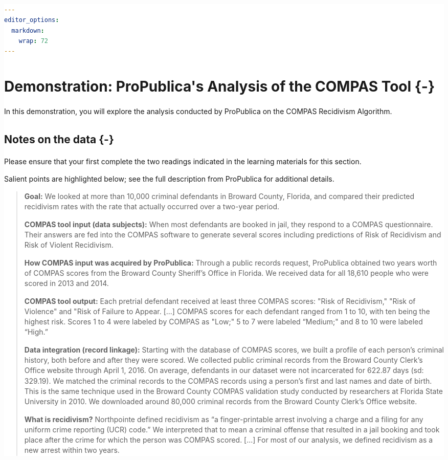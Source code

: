 ```yaml
---
editor_options: 
  markdown: 
    wrap: 72
---
```


# Demonstration: ProPublica's Analysis of the COMPAS Tool {-}

In this demonstration, you will explore the analysis conducted by ProPublica on the COMPAS Recidivism Algorithm.

## Notes on the data {-}

Please ensure that your first complete the two readings indicated in the learning materials for this section.

Salient points are highlighted below; see the full description from ProPublica for additional details.  

> **Goal:** We looked at more than 10,000 criminal defendants in Broward County, Florida, and compared their predicted recidivism rates with the rate that actually occurred over a two-year period.  
>
> **COMPAS tool input (data subjects):** When most defendants are booked in jail, they respond to a COMPAS questionnaire. Their answers are fed into the COMPAS software to generate several scores including predictions of Risk of Recidivism and Risk of Violent Recidivism.  
>
> **How COMPAS input was acquired by ProPublica:** Through a public records request, ProPublica obtained two years worth of COMPAS scores from the Broward County Sheriff’s Office in Florida. We received data for all 18,610 people who were scored in 2013 and 2014.  
>
> **COMPAS tool output:** Each pretrial defendant received at least three COMPAS scores: "Risk of Recidivism," "Risk of Violence" and "Risk of Failure to Appear. \[...\] COMPAS scores for each defendant ranged from 1 to 10, with ten being the highest risk. Scores 1 to 4 were labeled by COMPAS as "Low;" 5 to 7 were labeled “Medium;" and 8 to 10 were labeled “High.”  
>
> **Data integration (record linkage):** Starting with the database of COMPAS scores, we built a profile of each person’s criminal history, both before and after they were scored. We collected public criminal records from the Broward County Clerk’s Office website through April 1, 2016. On average, defendants in our dataset were not incarcerated for 622.87 days (sd: 329.19). We matched the criminal records to the COMPAS records using a person’s first and last names and date of birth. This is the same technique used in the Broward County COMPAS validation study conducted by researchers at Florida State University in 2010. We downloaded around 80,000 criminal records from the Broward County Clerk’s Office website.  
>
> **What is recidivism?** Northpointe defined recidivism as “a finger-printable arrest involving a charge and a filing for any uniform crime reporting (UCR) code.” We interpreted that to mean a criminal offense that resulted in a jail booking and took place after the crime for which the person was COMPAS scored. \[...\] For most of our analysis, we defined recidivism as a new arrest within two years.  
